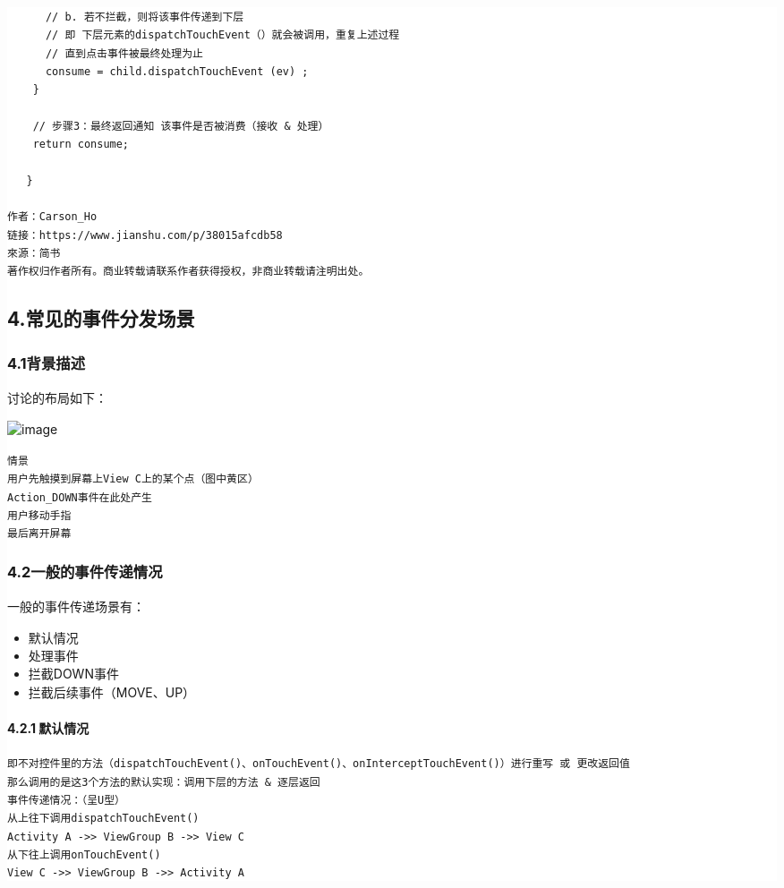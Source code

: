 ```
      // b. 若不拦截，则将该事件传递到下层
      // 即 下层元素的dispatchTouchEvent（）就会被调用，重复上述过程
      // 直到点击事件被最终处理为止
      consume = child.dispatchTouchEvent (ev) ;
    }

    // 步骤3：最终返回通知 该事件是否被消费（接收 & 处理）
    return consume;

   }

作者：Carson_Ho
链接：https://www.jianshu.com/p/38015afcdb58
來源：简书
著作权归作者所有。商业转载请联系作者获得授权，非商业转载请注明出处。
```

## 4.常见的事件分发场景

### 4.1背景描述

讨论的布局如下：

![image](https://upload-images.jianshu.io/upload_images/944365-e0f526dd1b5731be.png?imageMogr2/auto-orient/strip%7CimageView2/2/w/438)

```
情景
用户先触摸到屏幕上View C上的某个点（图中黄区）
Action_DOWN事件在此处产生
用户移动手指
最后离开屏幕
```

### 4.2一般的事件传递情况

一般的事件传递场景有：

- 默认情况
- 处理事件
- 拦截DOWN事件
- 拦截后续事件（MOVE、UP）

#### 4.2.1 默认情况

```
即不对控件里的方法（dispatchTouchEvent()、onTouchEvent()、onInterceptTouchEvent()）进行重写 或 更改返回值
那么调用的是这3个方法的默认实现：调用下层的方法 & 逐层返回
事件传递情况：（呈U型）
从上往下调用dispatchTouchEvent()
Activity A ->> ViewGroup B ->> View C
从下往上调用onTouchEvent()
View C ->> ViewGroup B ->> Activity A

```
